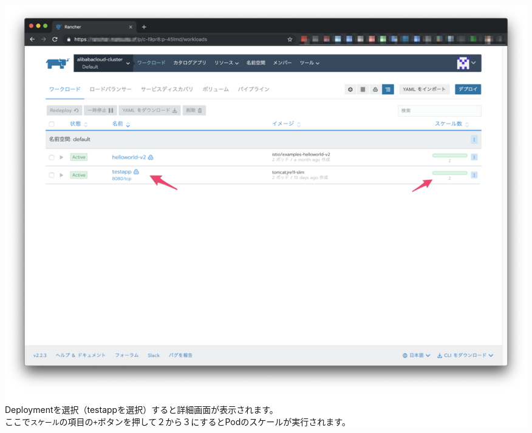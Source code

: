 ![img](https://raw.githubusercontent.com/sbopsv/cloud-tech/master/content/usecase-kubernetes/Container_images_17680117127180000000/20190606015129.png "img")    
    

Deploymentを選択（testappを選択）すると詳細画面が表示されます。   
ここで`スケール`の項目の`+`ボタンを押して２から３にするとPodのスケールが実行されます。    
